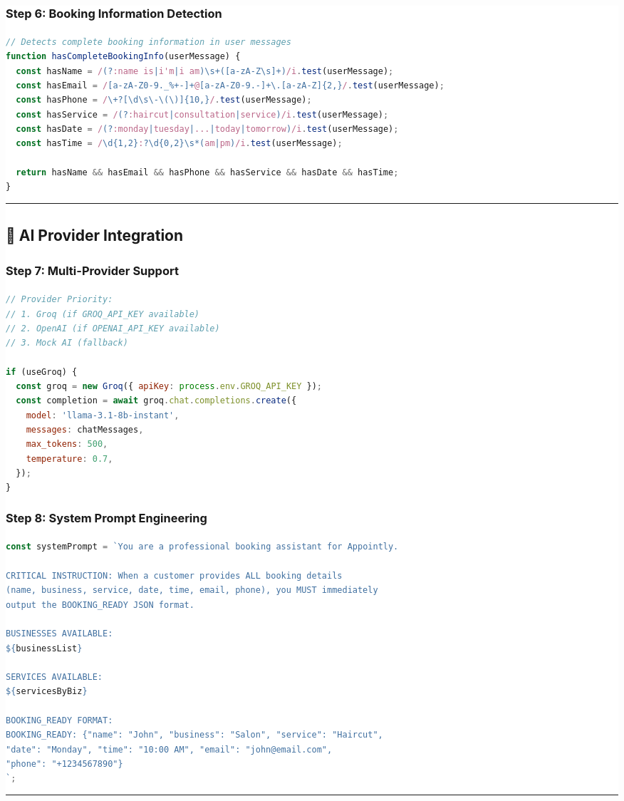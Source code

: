 ### Step 6: Booking Information Detection
```javascript
// Detects complete booking information in user messages
function hasCompleteBookingInfo(userMessage) {
  const hasName = /(?:name is|i'm|i am)\s+([a-zA-Z\s]+)/i.test(userMessage);
  const hasEmail = /[a-zA-Z0-9._%+-]+@[a-zA-Z0-9.-]+\.[a-zA-Z]{2,}/.test(userMessage);
  const hasPhone = /\+?[\d\s\-\(\)]{10,}/.test(userMessage);
  const hasService = /(?:haircut|consultation|service)/i.test(userMessage);
  const hasDate = /(?:monday|tuesday|...|today|tomorrow)/i.test(userMessage);
  const hasTime = /\d{1,2}:?\d{0,2}\s*(am|pm)/i.test(userMessage);
  
  return hasName && hasEmail && hasPhone && hasService && hasDate && hasTime;
}
```

---

## 🧠 AI Provider Integration

### Step 7: Multi-Provider Support

```javascript
// Provider Priority:
// 1. Groq (if GROQ_API_KEY available)
// 2. OpenAI (if OPENAI_API_KEY available)
// 3. Mock AI (fallback)

if (useGroq) {
  const groq = new Groq({ apiKey: process.env.GROQ_API_KEY });
  const completion = await groq.chat.completions.create({
    model: 'llama-3.1-8b-instant',
    messages: chatMessages,
    max_tokens: 500,
    temperature: 0.7,
  });
}
```

### Step 8: System Prompt Engineering
```javascript
const systemPrompt = `You are a professional booking assistant for Appointly.

CRITICAL INSTRUCTION: When a customer provides ALL booking details 
(name, business, service, date, time, email, phone), you MUST immediately 
output the BOOKING_READY JSON format.

BUSINESSES AVAILABLE:
${businessList}

SERVICES AVAILABLE:
${servicesByBiz}

BOOKING_READY FORMAT:
BOOKING_READY: {"name": "John", "business": "Salon", "service": "Haircut", 
"date": "Monday", "time": "10:00 AM", "email": "john@email.com", 
"phone": "+1234567890"}
`;
```

---